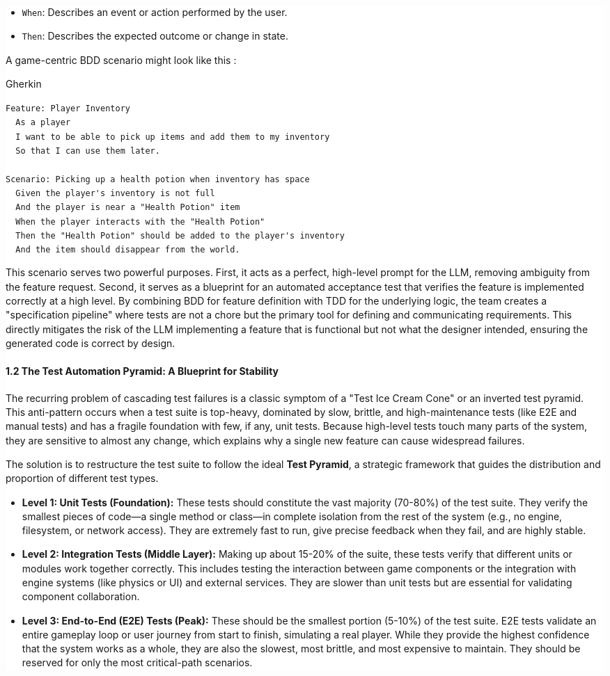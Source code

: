 -   `When`: Describes an event or action performed by the user.
    
-   `Then`: Describes the expected outcome or change in state.
    

A game-centric BDD scenario might look like this :

Gherkin

```
Feature: Player Inventory
  As a player
  I want to be able to pick up items and add them to my inventory
  So that I can use them later.

Scenario: Picking up a health potion when inventory has space
  Given the player's inventory is not full
  And the player is near a "Health Potion" item
  When the player interacts with the "Health Potion"
  Then the "Health Potion" should be added to the player's inventory
  And the item should disappear from the world.

```

This scenario serves two powerful purposes. First, it acts as a perfect, high-level prompt for the LLM, removing ambiguity from the feature request. Second, it serves as a blueprint for an automated acceptance test that verifies the feature is implemented correctly at a high level. By combining BDD for feature definition with TDD for the underlying logic, the team creates a "specification pipeline" where tests are not a chore but the primary tool for defining and communicating requirements. This directly mitigates the risk of the LLM implementing a feature that is functional but not what the designer intended, ensuring the generated code is correct by design.

#### 1.2 The Test Automation Pyramid: A Blueprint for Stability

The recurring problem of cascading test failures is a classic symptom of a "Test Ice Cream Cone" or an inverted test pyramid. This anti-pattern occurs when a test suite is top-heavy, dominated by slow, brittle, and high-maintenance tests (like E2E and manual tests) and has a fragile foundation with few, if any, unit tests. Because high-level tests touch many parts of the system, they are sensitive to almost any change, which explains why a single new feature can cause widespread failures.

The solution is to restructure the test suite to follow the ideal **Test Pyramid**, a strategic framework that guides the distribution and proportion of different test types.

-   **Level 1: Unit Tests (Foundation):** These tests should constitute the vast majority (70-80%) of the test suite. They verify the smallest pieces of code—a single method or class—in complete isolation from the rest of the system (e.g., no engine, filesystem, or network access). They are extremely fast to run, give precise feedback when they fail, and are highly stable.
    
-   **Level 2: Integration Tests (Middle Layer):** Making up about 15-20% of the suite, these tests verify that different units or modules work together correctly. This includes testing the interaction between game components or the integration with engine systems (like physics or UI) and external services. They are slower than unit tests but are essential for validating component collaboration.
    
-   **Level 3: End-to-End (E2E) Tests (Peak):** These should be the smallest portion (5-10%) of the test suite. E2E tests validate an entire gameplay loop or user journey from start to finish, simulating a real player. While they provide the highest confidence that the system works as a whole, they are also the slowest, most brittle, and most expensive to maintain. They should be reserved for only the most critical-path scenarios.
    